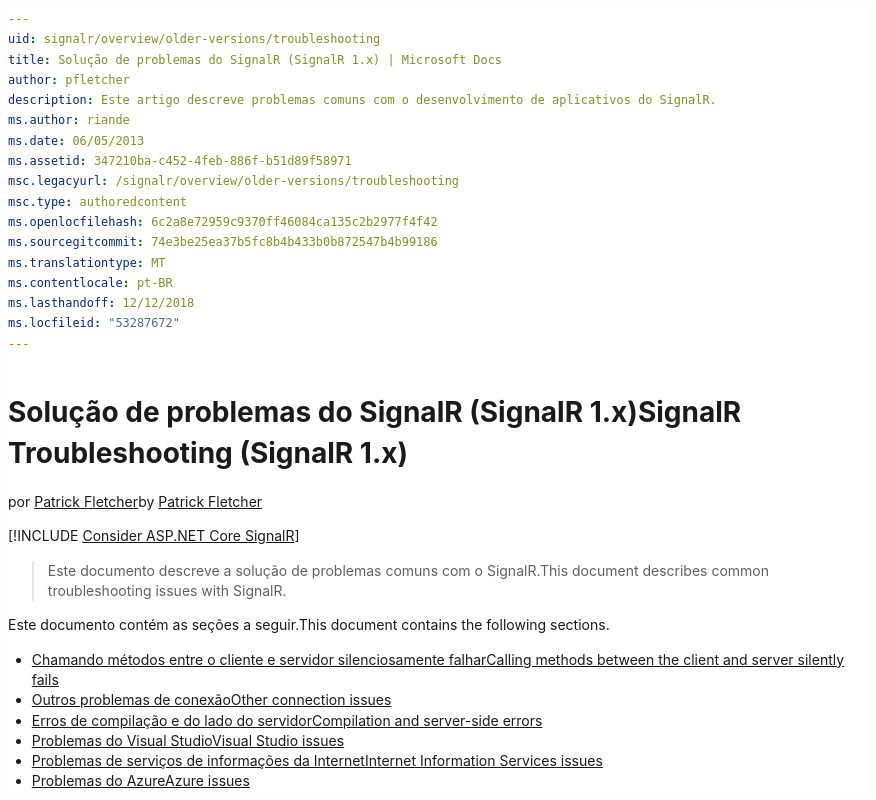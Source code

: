 ```yaml
---
uid: signalr/overview/older-versions/troubleshooting
title: Solução de problemas do SignalR (SignalR 1.x) | Microsoft Docs
author: pfletcher
description: Este artigo descreve problemas comuns com o desenvolvimento de aplicativos do SignalR.
ms.author: riande
ms.date: 06/05/2013
ms.assetid: 347210ba-c452-4feb-886f-b51d89f58971
msc.legacyurl: /signalr/overview/older-versions/troubleshooting
msc.type: authoredcontent
ms.openlocfilehash: 6c2a8e72959c9370ff46084ca135c2b2977f4f42
ms.sourcegitcommit: 74e3be25ea37b5fc8b4b433b0b872547b4b99186
ms.translationtype: MT
ms.contentlocale: pt-BR
ms.lasthandoff: 12/12/2018
ms.locfileid: "53287672"
---
```

<a name="signalr-troubleshooting-signalr-1x"></a><span data-ttu-id="9f623-103">Solução de problemas do SignalR (SignalR 1.x)</span><span class="sxs-lookup"><span data-stu-id="9f623-103">SignalR Troubleshooting (SignalR 1.x)</span></span>
====================
<span data-ttu-id="9f623-104">por [Patrick Fletcher](https://github.com/pfletcher)</span><span class="sxs-lookup"><span data-stu-id="9f623-104">by [Patrick Fletcher](https://github.com/pfletcher)</span></span>

[!INCLUDE [Consider ASP.NET Core SignalR](~/includes/signalr/signalr-version-disambiguation.md)]

> <span data-ttu-id="9f623-105">Este documento descreve a solução de problemas comuns com o SignalR.</span><span class="sxs-lookup"><span data-stu-id="9f623-105">This document describes common troubleshooting issues with SignalR.</span></span>


<span data-ttu-id="9f623-106">Este documento contém as seções a seguir.</span><span class="sxs-lookup"><span data-stu-id="9f623-106">This document contains the following sections.</span></span>

- [<span data-ttu-id="9f623-107">Chamando métodos entre o cliente e servidor silenciosamente falhar</span><span class="sxs-lookup"><span data-stu-id="9f623-107">Calling methods between the client and server silently fails</span></span>](#connection)
- [<span data-ttu-id="9f623-108">Outros problemas de conexão</span><span class="sxs-lookup"><span data-stu-id="9f623-108">Other connection issues</span></span>](#other)
- [<span data-ttu-id="9f623-109">Erros de compilação e do lado do servidor</span><span class="sxs-lookup"><span data-stu-id="9f623-109">Compilation and server-side errors</span></span>](#server)
- [<span data-ttu-id="9f623-110">Problemas do Visual Studio</span><span class="sxs-lookup"><span data-stu-id="9f623-110">Visual Studio issues</span></span>](#vs)
- [<span data-ttu-id="9f623-111">Problemas de serviços de informações da Internet</span><span class="sxs-lookup"><span data-stu-id="9f623-111">Internet Information Services issues</span></span>](#iis)
- [<span data-ttu-id="9f623-112">Problemas do Azure</span><span class="sxs-lookup"><span data-stu-id="9f623-112">Azure issues</span></span>](#azure)

<a id="connection"></a>
